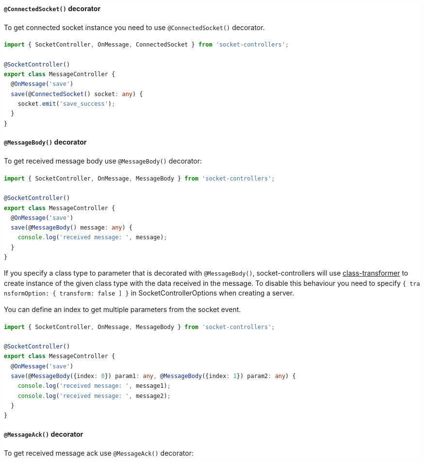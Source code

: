 #### `@ConnectedSocket()` decorator

To get connected socket instance you need to use `@ConnectedSocket()` decorator.

```typescript
import { SocketController, OnMessage, ConnectedSocket } from 'socket-controllers';

@SocketController()
export class MessageController {
  @OnMessage('save')
  save(@ConnectedSocket() socket: any) {
    socket.emit('save_success');
  }
}
```

#### `@MessageBody()` decorator

To get received message body use `@MessageBody()` decorator:

```typescript
import { SocketController, OnMessage, MessageBody } from 'socket-controllers';

@SocketController()
export class MessageController {
  @OnMessage('save')
  save(@MessageBody() message: any) {
    console.log('received message: ', message);
  }
}
```

If you specify a class type to parameter that is decorated with `@MessageBody()`,
socket-controllers will use [class-transformer][1] to create instance of the given class type with the data received in the message.
To disable this behaviour you need to specify `{ transformOption: { transform: false ] }` in SocketControllerOptions when creating a server.

You can define an index to get multiple parameters from the socket event.

```typescript
import { SocketController, OnMessage, MessageBody } from 'socket-controllers';

@SocketController()
export class MessageController {
  @OnMessage('save')
  save(@MessageBody({index: 0}) param1: any, @MessageBody({index: 1}) param2: any) {
    console.log('received message: ', message1);
    console.log('received message: ', message2);
  }
}
```

#### `@MessageAck()` decorator

To get received message ack use `@MessageAck()` decorator:


[1]: https://github.com/pleerock/class-transformer
